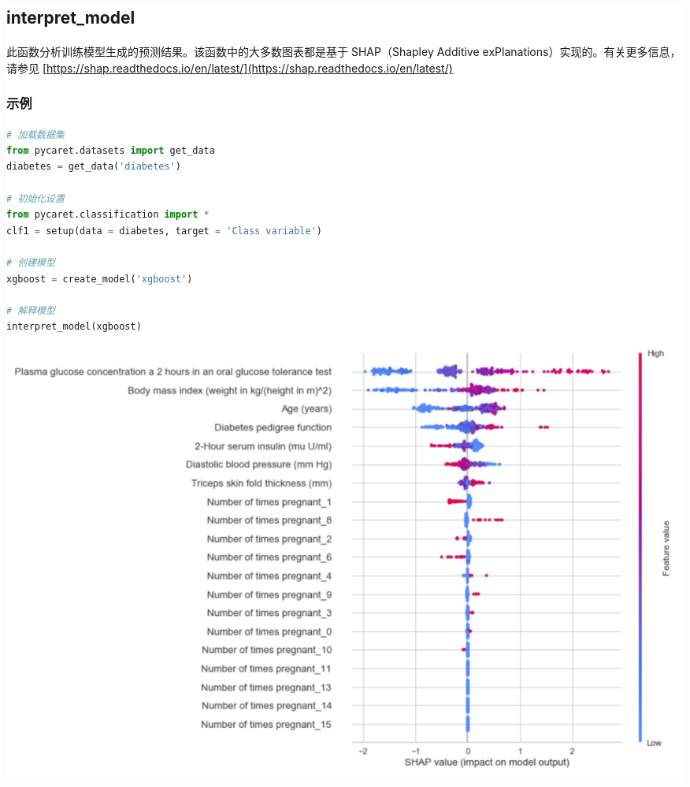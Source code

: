 ## interpret\_model

此函数分析训练模型生成的预测结果。该函数中的大多数图表都是基于 SHAP（Shapley Additive exPlanations）实现的。有关更多信息，请参见 [https://shap.readthedocs.io/en/latest/](https://shap.readthedocs.io/en/latest/)

### 示例

```python
# 加载数据集
from pycaret.datasets import get_data
diabetes = get_data('diabetes')

# 初始化设置
from pycaret.classification import *
clf1 = setup(data = diabetes, target = 'Class variable')

# 创建模型
xgboost = create_model('xgboost')

# 解释模型
interpret_model(xgboost)
```

![interpret_model(xgboost) 的输出](<../../.gitbook/assets/image (482).png>)
